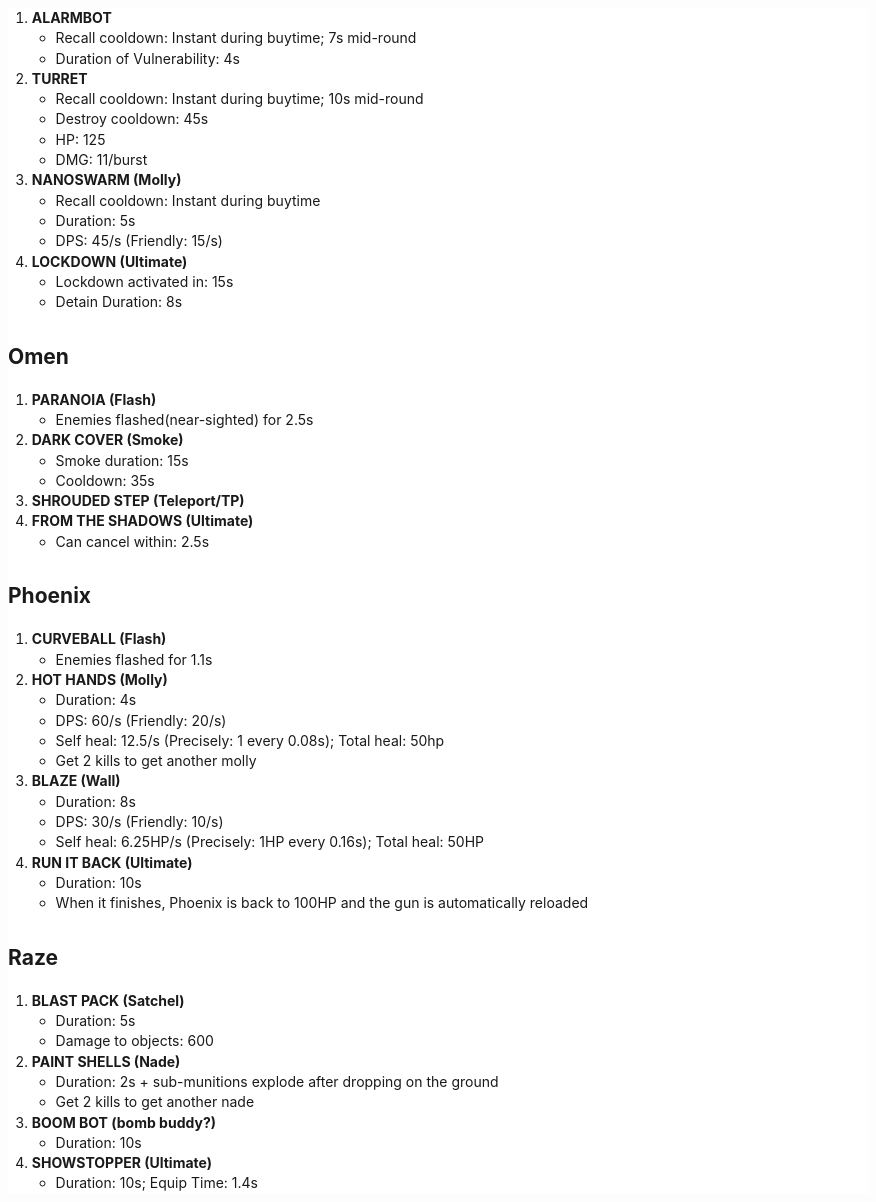 1. **ALARMBOT**
    * Recall cooldown: Instant during buytime; 7s mid-round
    * Duration of Vulnerability: 4s
2. **TURRET**
    * Recall cooldown: Instant during buytime; 10s mid-round
    * Destroy cooldown: 45s
    * HP: 125
    * DMG: 11/burst
3. **NANOSWARM (Molly)**
	* Recall cooldown: Instant during buytime 
    * Duration: 5s
    * DPS: 45/s (Friendly: 15/s)
4. **LOCKDOWN (Ultimate)**
    * Lockdown activated in: 15s
    * Detain Duration: 8s

## Omen

1. **PARANOIA (Flash)**
    * Enemies flashed(near-sighted) for 2.5s
2. **DARK COVER (Smoke)**
    * Smoke duration: 15s
    * Cooldown: 35s
3. **SHROUDED STEP (Teleport/TP)**
4. **FROM THE SHADOWS (Ultimate)**
    * Can cancel within: 2.5s

## Phoenix

1. **CURVEBALL (Flash)**
    * Enemies flashed for 1.1s
2. **HOT HANDS (Molly)**
    * Duration: 4s
    * DPS: 60/s (Friendly: 20/s)
    * Self heal: 12.5/s (Precisely: 1 every 0.08s); Total heal: 50hp
    * Get 2 kills to get another molly
3. **BLAZE (Wall)**
    * Duration: 8s
    * DPS: 30/s (Friendly: 10/s)
    * Self heal: 6.25HP/s (Precisely: 1HP every 0.16s); Total heal: 50HP
4. **RUN IT BACK (Ultimate)**
    * Duration: 10s
    * When it finishes, Phoenix is back to 100HP and the gun is automatically reloaded

## Raze

1. **BLAST PACK (Satchel)**
    * Duration: 5s
    * Damage to objects: 600
2. **PAINT SHELLS (Nade)**
    * Duration: 2s + sub-munitions explode after dropping on the ground
    * Get 2 kills to get another nade
3. **BOOM BOT (bomb buddy?)**
    * Duration: 10s
4. **SHOWSTOPPER (Ultimate)**
    * Duration: 10s; Equip Time: 1.4s
